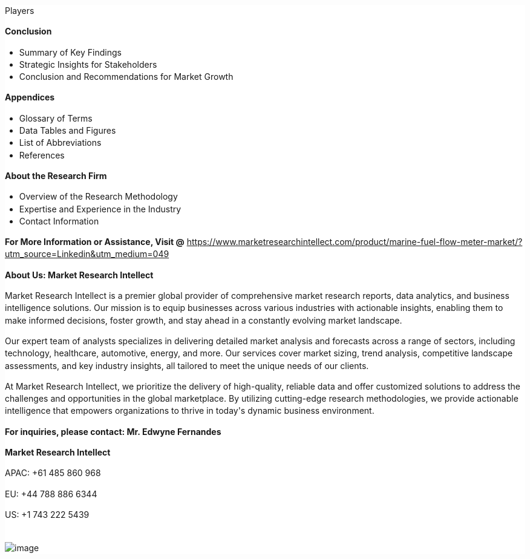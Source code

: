 Players</li></ul><p><strong>Conclusion</strong></p><ul><li>Summary of Key Findings</li><li>Strategic Insights for Stakeholders</li><li>Conclusion and Recommendations for Market Growth</li></ul><p><strong>Appendices</strong></p><ul><li>Glossary of Terms</li><li>Data Tables and Figures</li><li>List of Abbreviations</li><li>References</li></ul><p><strong>About the Research Firm</strong></p><ul><li>Overview of the Research Methodology</li><li>Expertise and Experience in the Industry</li><li>Contact Information</li></ul></div><div class="article-main__content" data-test-id="publishing-text-block"><p><span class="font-[700]"><strong>For More Information or Assistance, Visit @</strong>&nbsp;<a href="https://www.marketresearchintellect.com/product/marine-fuel-flow-meter-market/?utm_source=Linkedin&utm_medium=049">https://www.marketresearchintellect.com/product/marine-fuel-flow-meter-market/?utm_source=Linkedin&utm_medium=049</a></span></p><p><strong>About Us: Market Research Intellect</strong></p><p>Market Research Intellect is a premier global provider of comprehensive market research reports, data analytics, and business intelligence solutions. Our mission is to equip businesses across various industries with actionable insights, enabling them to make informed decisions, foster growth, and stay ahead in a constantly evolving market landscape.</p><p>Our expert team of analysts specializes in delivering detailed market analysis and forecasts across a range of sectors, including technology, healthcare, automotive, energy, and more. Our services cover market sizing, trend analysis, competitive landscape assessments, and key industry insights, all tailored to meet the unique needs of our clients.</p><p>At Market Research Intellect, we prioritize the delivery of high-quality, reliable data and offer customized solutions to address the challenges and opportunities in the global marketplace. By utilizing cutting-edge research methodologies, we provide actionable intelligence that empowers organizations to thrive in today's dynamic business environment.</p><p><strong>For inquiries, please contact: Mr. Edwyne Fernandes</strong></p><p><strong>Market Research Intellect</strong></p><p>APAC: +61 485 860 968</p><p>EU: +44 788 886 6344</p><p>US: +1 743 222 5439</p></div><div class="article-main__content" data-test-id="publishing-text-block">&nbsp;</div>
![image](https://github.com/user-attachments/assets/654a1b29-27d9-47b5-b377-8cf0636fd857)
